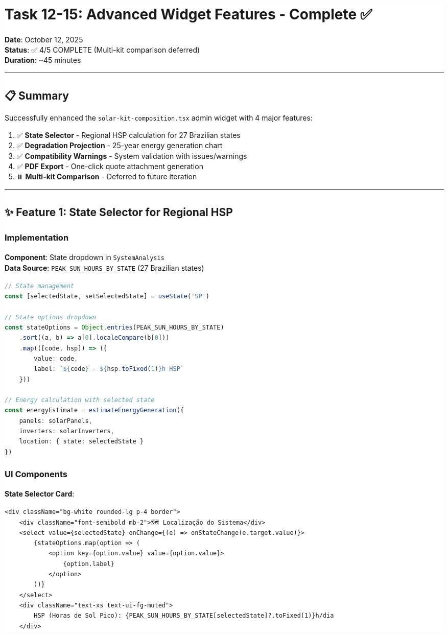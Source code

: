 # Task 12-15: Advanced Widget Features - Complete ✅

**Date**: October 12, 2025  
**Status**: ✅ 4/5 COMPLETE (Multi-kit comparison deferred)  
**Duration**: ~45 minutes

---

## 📋 Summary

Successfully enhanced the `solar-kit-composition.tsx` admin widget with 4 major features:

1. ✅ **State Selector** - Regional HSP calculation for 27 Brazilian states
2. ✅ **Degradation Projection** - 25-year energy generation chart
3. ✅ **Compatibility Warnings** - System validation with issues/warnings
4. ✅ **PDF Export** - One-click quote attachment generation
5. ⏸️ **Multi-kit Comparison** - Deferred to future iteration

---

## ✨ Feature 1: State Selector for Regional HSP

### Implementation

**Component**: State dropdown in `SystemAnalysis`  
**Data Source**: `PEAK_SUN_HOURS_BY_STATE` (27 Brazilian states)

```typescript
// State management
const [selectedState, setSelectedState] = useState('SP')

// State options dropdown
const stateOptions = Object.entries(PEAK_SUN_HOURS_BY_STATE)
    .sort((a, b) => a[0].localeCompare(b[0]))
    .map(([code, hsp]) => ({
        value: code,
        label: `${code} - ${hsp.toFixed(1)}h HSP`
    }))

// Energy calculation with selected state
const energyEstimate = estimateEnergyGeneration({
    panels: solarPanels,
    inverters: solarInverters,
    location: { state: selectedState }
})
```

### UI Components

**State Selector Card**:

```tsx
<div className="bg-white rounded-lg p-4 border">
    <div className="font-semibold mb-2">🗺️ Localização do Sistema</div>
    <select value={selectedState} onChange={(e) => onStateChange(e.target.value)}>
        {stateOptions.map(option => (
            <option key={option.value} value={option.value}>
                {option.label}
            </option>
        ))}
    </select>
    <div className="text-xs text-ui-fg-muted">
        HSP (Horas de Sol Pico): {PEAK_SUN_HOURS_BY_STATE[selectedState]?.toFixed(1)}h/dia
    </div>
```
